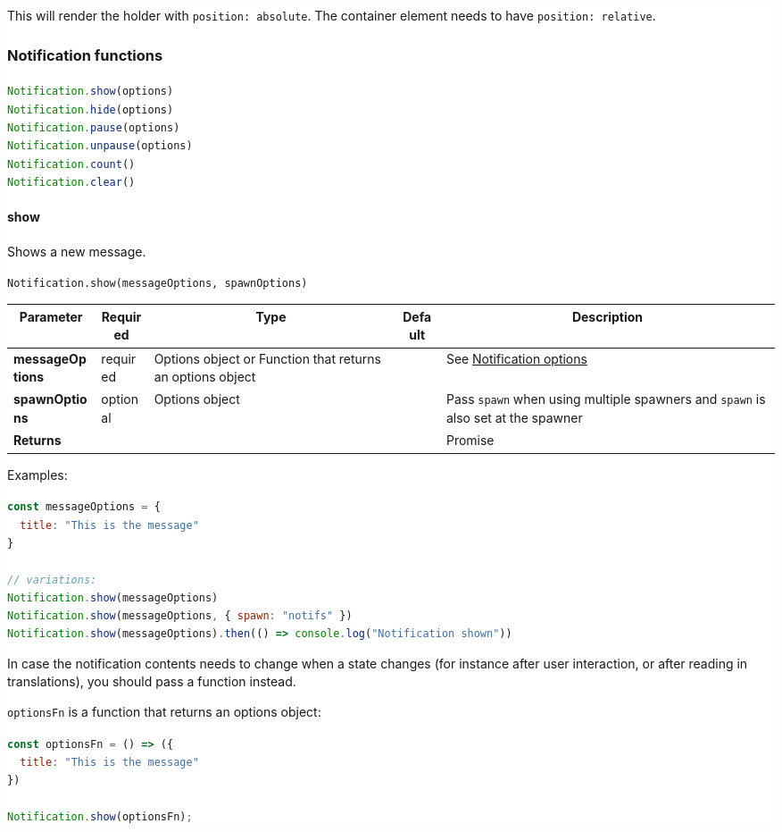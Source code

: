This will render the holder with `position: absolute`. The container element needs to have `position: relative`.


<a id="notification-functions"></a>
### Notification functions

~~~javascript
Notification.show(options)
Notification.hide(options)
Notification.pause(options)
Notification.unpause(options)
Notification.count()
Notification.clear()
~~~

<a id="show"></a>
#### show

Shows a new message.

`Notification.show(messageOptions, spawnOptions)`

| **Parameter** |  **Required** | **Type** | **Default** | **Description** |
| ------------- | -------------- | -------- | ----------- | --------------- |
| **messageOptions** | required | Options object or Function that returns an options object | | See [Notification options](../notification.md) |
| **spawnOptions** | optional | Options object | | Pass `spawn` when using multiple spawners and `spawn` is also set at the spawner |
| **Returns** |||| Promise |

Examples:

~~~javascript
const messageOptions = {
  title: "This is the message"
}

// variations:
Notification.show(messageOptions)
Notification.show(messageOptions, { spawn: "notifs" })
Notification.show(messageOptions).then(() => console.log("Notification shown"))
~~~

In case the notification contents needs to change when a state changes (for instance after user interaction, or after reading in translations), you should pass a function instead.

`optionsFn` is a function that returns an options object:

~~~javascript
const optionsFn = () => ({
  title: "This is the message"
})

Notification.show(optionsFn);
~~~
